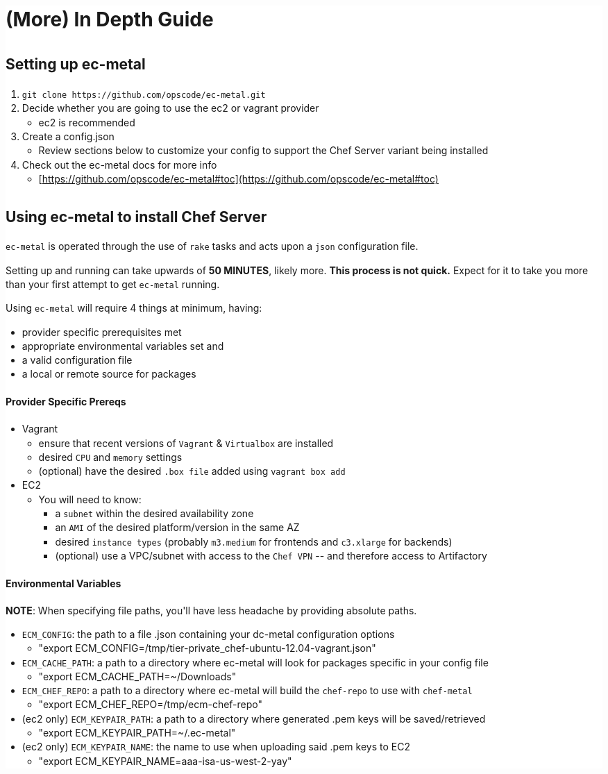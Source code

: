 # (More) In Depth Guide
## Setting up ec-metal

1. `git clone https://github.com/opscode/ec-metal.git`
1. Decide whether you are going to use the ec2 or vagrant provider
	- ec2 is recommended
1. Create a config.json
	- Review sections below to customize your config to support the Chef Server variant being installed
1. Check out the ec-metal docs for more info
	- [https://github.com/opscode/ec-metal#toc](https://github.com/opscode/ec-metal#toc)

## Using ec-metal to install Chef Server

`ec-metal` is operated through the use of `rake` tasks and acts upon a `json` configuration file.

Setting up and running can take upwards of **50 MINUTES**, likely more. **This process is not quick.** Expect for it to take you more than your first attempt to get `ec-metal` running.

Using `ec-metal` will require 4 things at minimum, having:

- provider specific prerequisites met
- appropriate environmental variables set and
- a valid configuration file
- a local or remote source for packages

#### Provider Specific Prereqs
- Vagrant
	- ensure that recent versions of `Vagrant` & `Virtualbox` are installed
	- desired `CPU` and `memory` settings
	- (optional) have the desired `.box file` added using `vagrant box add`
- EC2
	- You will need to know:
		- a `subnet` within the desired availability zone
		- an `AMI` of the desired platform/version in the same AZ
		- desired `instance types` (probably `m3.medium` for frontends and `c3.xlarge` for backends)
		- (optional) use a VPC/subnet with access to the `Chef VPN` -- and therefore access to Artifactory

#### Environmental Variables
**NOTE**: When specifying file paths, you'll have less headache by providing absolute paths.

- `ECM_CONFIG`: the path to a file .json containing your dc-metal configuration options
	- "export ECM_CONFIG=/tmp/tier-private_chef-ubuntu-12.04-vagrant.json"
- `ECM_CACHE_PATH`: a path to a directory where ec-metal will look for packages specific in your config file
	- "export ECM_CACHE_PATH=~/Downloads"
- `ECM_CHEF_REPO`: a path to a directory where ec-metal will build the `chef-repo` to use with `chef-metal`
	- "export ECM_CHEF_REPO=/tmp/ecm-chef-repo"
- (ec2 only) `ECM_KEYPAIR_PATH`: a path to a directory where generated .pem keys will be saved/retrieved
	- "export ECM_KEYPAIR_PATH=~/.ec-metal"
- (ec2 only) `ECM_KEYPAIR_NAME`: the name to use when uploading said .pem keys to EC2
	- "export ECM_KEYPAIR_NAME=aaa-isa-us-west-2-yay"
	